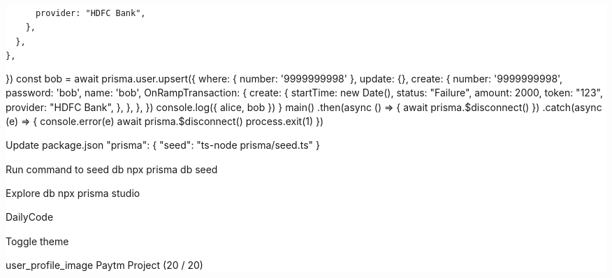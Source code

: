           provider: "HDFC Bank",
        },
      },
    },
  })
  const bob = await prisma.user.upsert({
    where: { number: '9999999998' },
    update: {},
    create: {
      number: '9999999998',
      password: 'bob',
      name: 'bob',
      OnRampTransaction: {
        create: {
          startTime: new Date(),
          status: "Failure",
          amount: 2000,
          token: "123",
          provider: "HDFC Bank",
        },
      },
    },
  })
  console.log({ alice, bob })
}
main()
  .then(async () => {
    await prisma.$disconnect()
  })
  .catch(async (e) => {
    console.error(e)
    await prisma.$disconnect()
    process.exit(1)
  })

Update package.json
"prisma": {
    "seed": "ts-node prisma/seed.ts"
}

Run command to seed db
npx prisma db seed

Explore db
npx prisma studio


DailyCode



Toggle theme



user_profile_image
Paytm Project (20 / 20)
